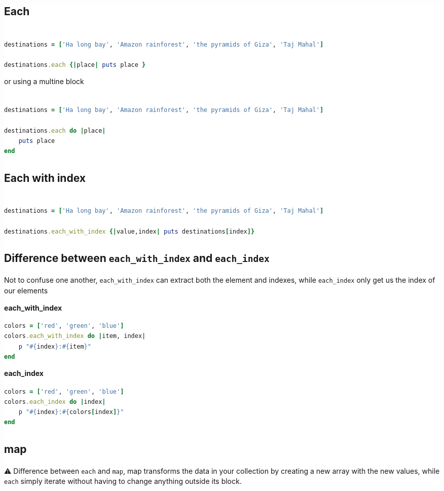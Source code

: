  ## Each 


```ruby

destinations = ['Ha long bay', 'Amazon rainforest', 'the pyramids of Giza', 'Taj Mahal']

destinations.each {|place| puts place }
```

or using a multine block 

```ruby

destinations = ['Ha long bay', 'Amazon rainforest', 'the pyramids of Giza', 'Taj Mahal']

destinations.each do |place|
    puts place 
end
```


## Each with index 

```ruby

destinations = ['Ha long bay', 'Amazon rainforest', 'the pyramids of Giza', 'Taj Mahal']

destinations.each_with_index {|value,index| puts destinations[index]}

```


## Difference between ```each_with_index```  and ```each_index``` 

Not to confuse one another, ```each_with_index``` can extract both the element and indexes, while ```each_index``` only get us the index of our elements

**each_with_index** 
```ruby
colors = ['red', 'green', 'blue']
colors.each_with_index do |item, index|
	p "#{index}:#{item}" 
end
```
**each_index**
```ruby
colors = ['red', 'green', 'blue']
colors.each_index do |index|
	p "#{index}:#{colors[index]}" 
end
```


## map 
:warning: Difference between ```each``` and ```map```, map transforms the data in your collection by creating a new array with the new values, while ```each``` simply iterate without having to change anything outside its block.
